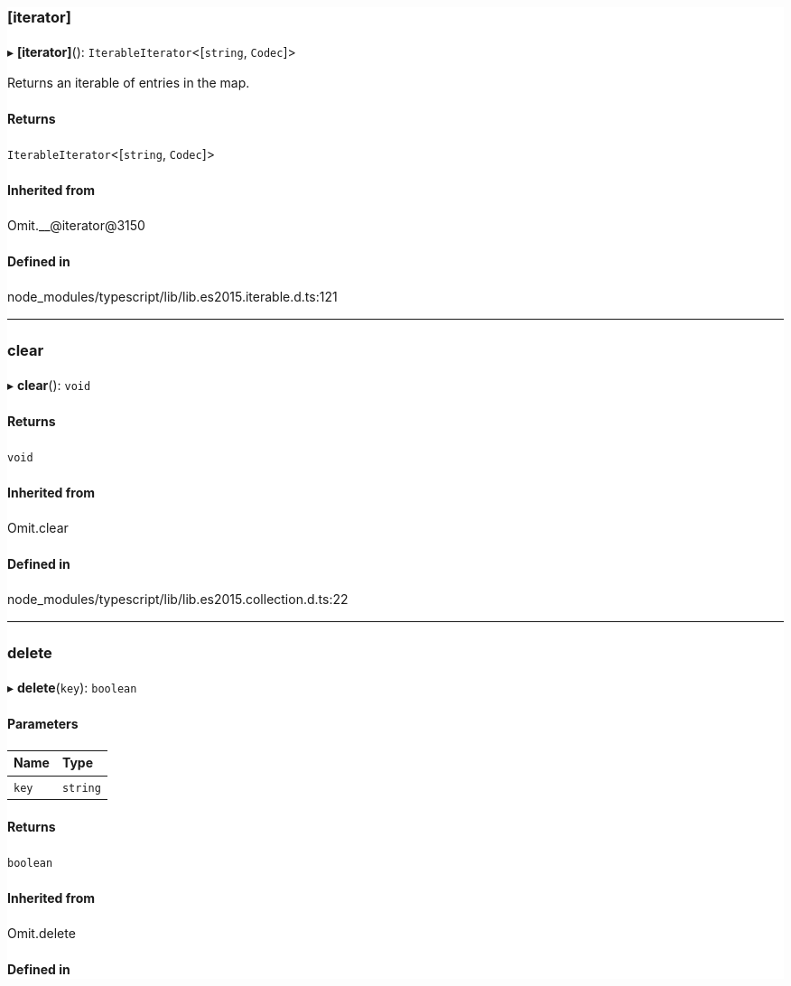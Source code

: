 ### [iterator]

▸ **[iterator]**(): `IterableIterator`<[`string`, `Codec`]\>

Returns an iterable of entries in the map.

#### Returns

`IterableIterator`<[`string`, `Codec`]\>

#### Inherited from

Omit.\_\_@iterator@3150

#### Defined in

node_modules/typescript/lib/lib.es2015.iterable.d.ts:121

___

### clear

▸ **clear**(): `void`

#### Returns

`void`

#### Inherited from

Omit.clear

#### Defined in

node_modules/typescript/lib/lib.es2015.collection.d.ts:22

___

### delete

▸ **delete**(`key`): `boolean`

#### Parameters

| Name | Type |
| :------ | :------ |
| `key` | `string` |

#### Returns

`boolean`

#### Inherited from

Omit.delete

#### Defined in
